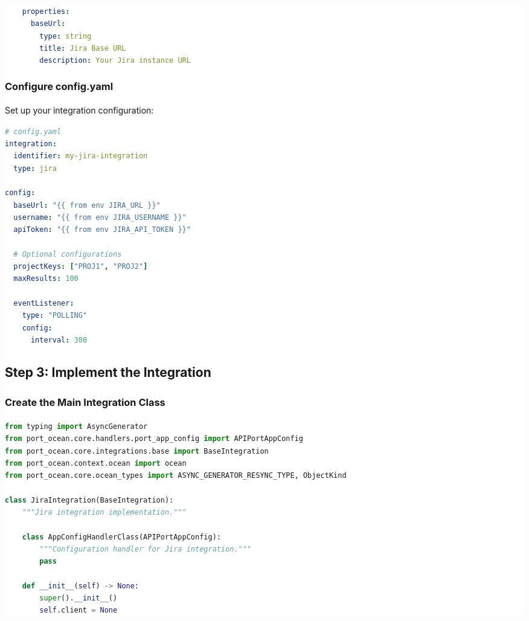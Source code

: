 ```yaml showLineNumbers
    properties:
      baseUrl:
        type: string
        title: Jira Base URL
        description: Your Jira instance URL
```

### Configure config.yaml

Set up your integration configuration:

```yaml showLineNumbers
# config.yaml
integration:
  identifier: my-jira-integration
  type: jira

config:
  baseUrl: "{{ from env JIRA_URL }}"
  username: "{{ from env JIRA_USERNAME }}"
  apiToken: "{{ from env JIRA_API_TOKEN }}"

  # Optional configurations
  projectKeys: ["PROJ1", "PROJ2"]
  maxResults: 100

  eventListener:
    type: "POLLING"
    config:
      interval: 300
```

## Step 3: Implement the Integration

### Create the Main Integration Class

```python showLineNumbers
from typing import AsyncGenerator
from port_ocean.core.handlers.port_app_config import APIPortAppConfig
from port_ocean.core.integrations.base import BaseIntegration
from port_ocean.context.ocean import ocean
from port_ocean.core.ocean_types import ASYNC_GENERATOR_RESYNC_TYPE, ObjectKind

class JiraIntegration(BaseIntegration):
    """Jira integration implementation."""

    class AppConfigHandlerClass(APIPortAppConfig):
        """Configuration handler for Jira integration."""
        pass

    def __init__(self) -> None:
        super().__init__()
        self.client = None
```
